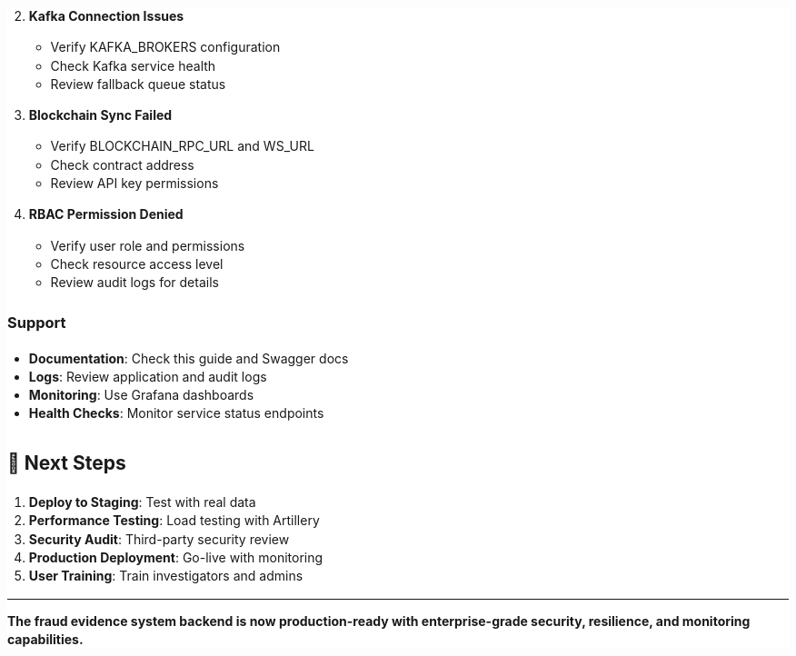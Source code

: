 2. **Kafka Connection Issues**
   - Verify KAFKA_BROKERS configuration
   - Check Kafka service health
   - Review fallback queue status

3. **Blockchain Sync Failed**
   - Verify BLOCKCHAIN_RPC_URL and WS_URL
   - Check contract address
   - Review API key permissions

4. **RBAC Permission Denied**
   - Verify user role and permissions
   - Check resource access level
   - Review audit logs for details

### Support

- **Documentation**: Check this guide and Swagger docs
- **Logs**: Review application and audit logs
- **Monitoring**: Use Grafana dashboards
- **Health Checks**: Monitor service status endpoints

## 🎯 Next Steps

1. **Deploy to Staging**: Test with real data
2. **Performance Testing**: Load testing with Artillery
3. **Security Audit**: Third-party security review
4. **Production Deployment**: Go-live with monitoring
5. **User Training**: Train investigators and admins

---

**The fraud evidence system backend is now production-ready with enterprise-grade security, resilience, and monitoring capabilities.**
